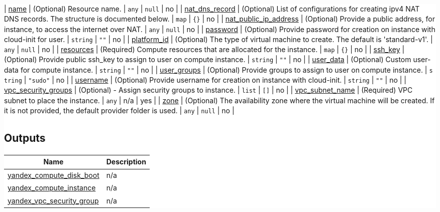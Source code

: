 | <a name="input_name"></a> [name](#input\_name) | (Optional) Resource name. | `any` | `null` | no |
| <a name="input_nat_dns_record"></a> [nat\_dns\_record](#input\_nat\_dns\_record) | (Optional) List of configurations for creating ipv4 NAT DNS records. The structure is documented below. | `map` | `{}` | no |
| <a name="input_nat_public_ip_address"></a> [nat\_public\_ip\_address](#input\_nat\_public\_ip\_address) | (Optional) Provide a public address, for instance, to access the internet over NAT. | `any` | `null` | no |
| <a name="input_password"></a> [password](#input\_password) | (Optional) Provide password for creation on instance with cloud-init for user. | `string` | `""` | no |
| <a name="input_platform_id"></a> [platform\_id](#input\_platform\_id) | (Optional) The type of virtual machine to create. The default is 'standard-v1'. | `any` | `null` | no |
| <a name="input_resources"></a> [resources](#input\_resources) | (Required) Compute resources that are allocated for the instance. | `map` | `{}` | no |
| <a name="input_ssh_key"></a> [ssh\_key](#input\_ssh\_key) | (Optional) Provide public ssh\_key to assign to user on compute instance. | `string` | `""` | no |
| <a name="input_user_data"></a> [user\_data](#input\_user\_data) | (Optional) Custom user-data for compute instance. | `string` | `""` | no |
| <a name="input_user_groups"></a> [user\_groups](#input\_user\_groups) | (Optional) Provide groups to assign to user on compute instance. | `string` | `"sudo"` | no |
| <a name="input_username"></a> [username](#input\_username) | (Optional) Provide username for creation on instance with cloud-init. | `string` | `""` | no |
| <a name="input_vpc_security_groups"></a> [vpc\_security\_groups](#input\_vpc\_security\_groups) | (Optional) - Assign security groups to instance. | `list` | `[]` | no |
| <a name="input_vpc_subnet_name"></a> [vpc\_subnet\_name](#input\_vpc\_subnet\_name) | (Required) VPC subnet to place the instance. | `any` | n/a | yes |
| <a name="input_zone"></a> [zone](#input\_zone) | (Optional) The availability zone where the virtual machine will be created. If it is not provided, the default provider folder is used. | `any` | `null` | no |

## Outputs

| Name | Description |
|------|-------------|
| <a name="output_yandex_compute_disk_boot"></a> [yandex\_compute\_disk\_boot](#output\_yandex\_compute\_disk\_boot) | n/a |
| <a name="output_yandex_compute_instance"></a> [yandex\_compute\_instance](#output\_yandex\_compute\_instance) | n/a |
| <a name="output_yandex_vpc_security_group"></a> [yandex\_vpc\_security\_group](#output\_yandex\_vpc\_security\_group) | n/a |

